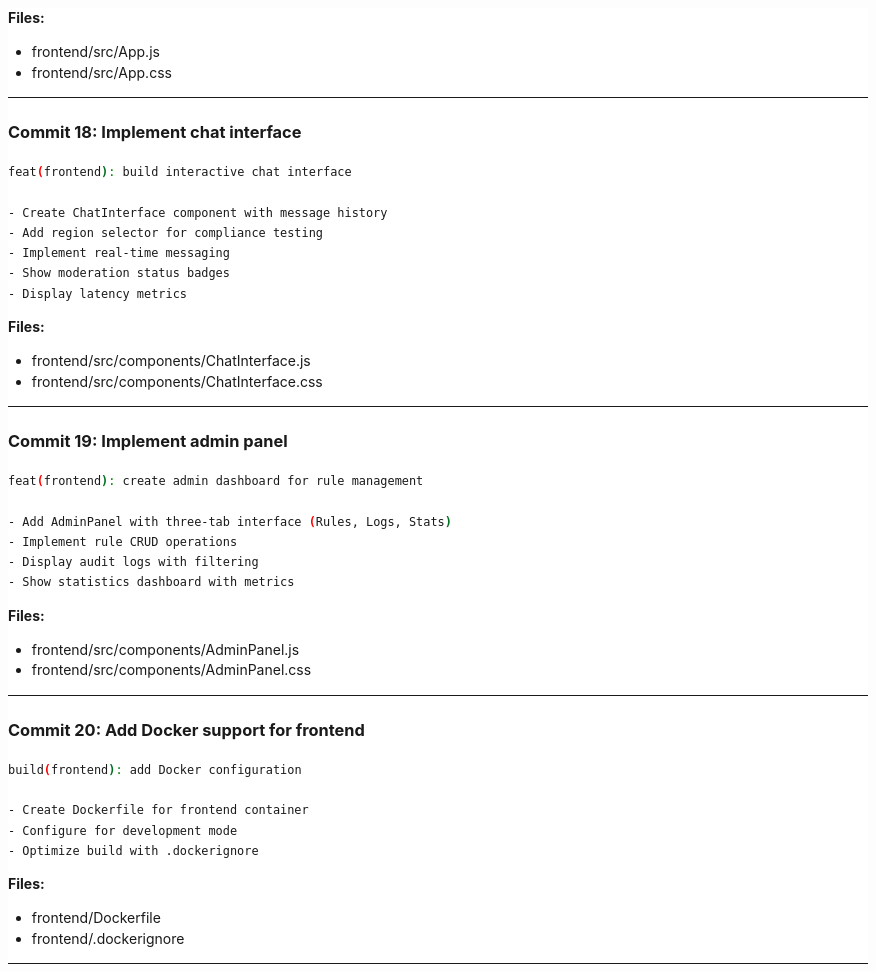 **Files:**
- frontend/src/App.js
- frontend/src/App.css

---

### Commit 18: Implement chat interface
```bash
feat(frontend): build interactive chat interface

- Create ChatInterface component with message history
- Add region selector for compliance testing
- Implement real-time messaging
- Show moderation status badges
- Display latency metrics
```

**Files:**
- frontend/src/components/ChatInterface.js
- frontend/src/components/ChatInterface.css

---

### Commit 19: Implement admin panel
```bash
feat(frontend): create admin dashboard for rule management

- Add AdminPanel with three-tab interface (Rules, Logs, Stats)
- Implement rule CRUD operations
- Display audit logs with filtering
- Show statistics dashboard with metrics
```

**Files:**
- frontend/src/components/AdminPanel.js
- frontend/src/components/AdminPanel.css

---

### Commit 20: Add Docker support for frontend
```bash
build(frontend): add Docker configuration

- Create Dockerfile for frontend container
- Configure for development mode
- Optimize build with .dockerignore
```

**Files:**
- frontend/Dockerfile
- frontend/.dockerignore

---
